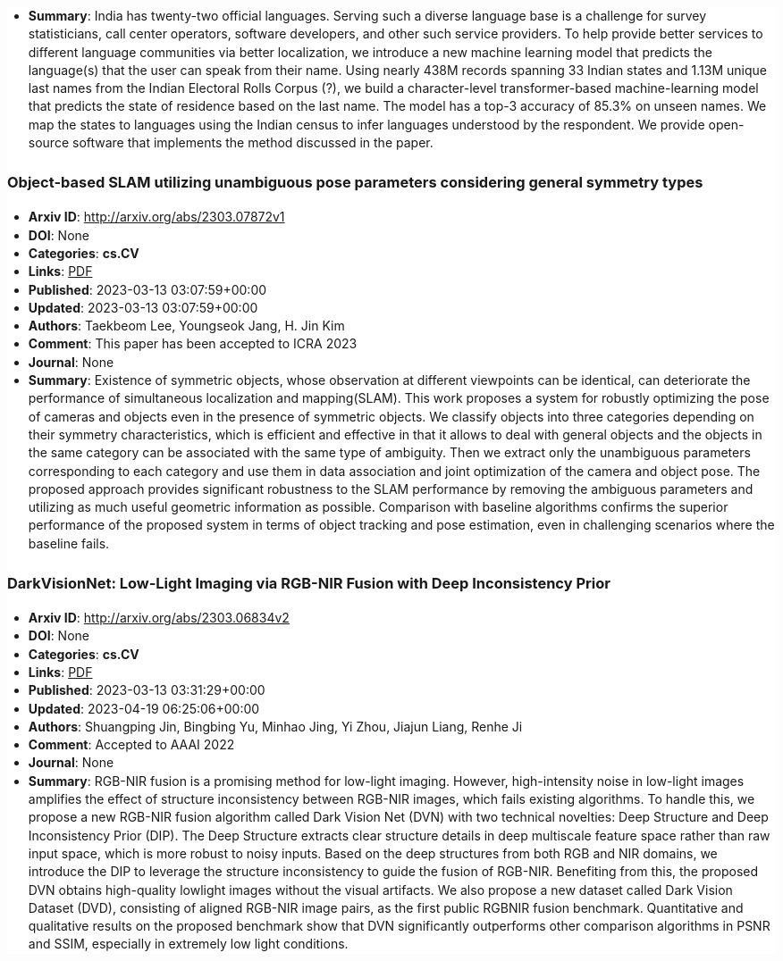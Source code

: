 - **Summary**: India has twenty-two official languages. Serving such a diverse language base is a challenge for survey statisticians, call center operators, software developers, and other such service providers. To help provide better services to different language communities via better localization, we introduce a new machine learning model that predicts the language(s) that the user can speak from their name. Using nearly 438M records spanning 33 Indian states and 1.13M unique last names from the Indian Electoral Rolls Corpus (?), we build a character-level transformer-based machine-learning model that predicts the state of residence based on the last name. The model has a top-3 accuracy of 85.3% on unseen names. We map the states to languages using the Indian census to infer languages understood by the respondent. We provide open-source software that implements the method discussed in the paper.



### Object-based SLAM utilizing unambiguous pose parameters considering general symmetry types
- **Arxiv ID**: http://arxiv.org/abs/2303.07872v1
- **DOI**: None
- **Categories**: **cs.CV**
- **Links**: [PDF](http://arxiv.org/pdf/2303.07872v1)
- **Published**: 2023-03-13 03:07:59+00:00
- **Updated**: 2023-03-13 03:07:59+00:00
- **Authors**: Taekbeom Lee, Youngseok Jang, H. Jin Kim
- **Comment**: This paper has been accepted to ICRA 2023
- **Journal**: None
- **Summary**: Existence of symmetric objects, whose observation at different viewpoints can be identical, can deteriorate the performance of simultaneous localization and mapping(SLAM). This work proposes a system for robustly optimizing the pose of cameras and objects even in the presence of symmetric objects. We classify objects into three categories depending on their symmetry characteristics, which is efficient and effective in that it allows to deal with general objects and the objects in the same category can be associated with the same type of ambiguity. Then we extract only the unambiguous parameters corresponding to each category and use them in data association and joint optimization of the camera and object pose. The proposed approach provides significant robustness to the SLAM performance by removing the ambiguous parameters and utilizing as much useful geometric information as possible. Comparison with baseline algorithms confirms the superior performance of the proposed system in terms of object tracking and pose estimation, even in challenging scenarios where the baseline fails.



### DarkVisionNet: Low-Light Imaging via RGB-NIR Fusion with Deep Inconsistency Prior
- **Arxiv ID**: http://arxiv.org/abs/2303.06834v2
- **DOI**: None
- **Categories**: **cs.CV**
- **Links**: [PDF](http://arxiv.org/pdf/2303.06834v2)
- **Published**: 2023-03-13 03:31:29+00:00
- **Updated**: 2023-04-19 06:25:06+00:00
- **Authors**: Shuangping Jin, Bingbing Yu, Minhao Jing, Yi Zhou, Jiajun Liang, Renhe Ji
- **Comment**: Accepted to AAAI 2022
- **Journal**: None
- **Summary**: RGB-NIR fusion is a promising method for low-light imaging. However, high-intensity noise in low-light images amplifies the effect of structure inconsistency between RGB-NIR images, which fails existing algorithms. To handle this, we propose a new RGB-NIR fusion algorithm called Dark Vision Net (DVN) with two technical novelties: Deep Structure and Deep Inconsistency Prior (DIP). The Deep Structure extracts clear structure details in deep multiscale feature space rather than raw input space, which is more robust to noisy inputs. Based on the deep structures from both RGB and NIR domains, we introduce the DIP to leverage the structure inconsistency to guide the fusion of RGB-NIR. Benefiting from this, the proposed DVN obtains high-quality lowlight images without the visual artifacts. We also propose a new dataset called Dark Vision Dataset (DVD), consisting of aligned RGB-NIR image pairs, as the first public RGBNIR fusion benchmark. Quantitative and qualitative results on the proposed benchmark show that DVN significantly outperforms other comparison algorithms in PSNR and SSIM, especially in extremely low light conditions.
